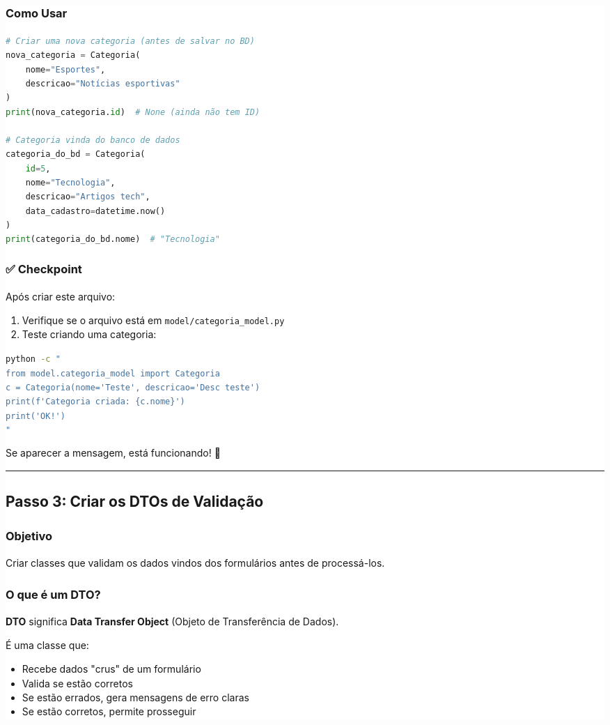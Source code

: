 ### Como Usar

```python
# Criar uma nova categoria (antes de salvar no BD)
nova_categoria = Categoria(
    nome="Esportes",
    descricao="Notícias esportivas"
)
print(nova_categoria.id)  # None (ainda não tem ID)

# Categoria vinda do banco de dados
categoria_do_bd = Categoria(
    id=5,
    nome="Tecnologia",
    descricao="Artigos tech",
    data_cadastro=datetime.now()
)
print(categoria_do_bd.nome)  # "Tecnologia"
```

### ✅ Checkpoint

Após criar este arquivo:

1. Verifique se o arquivo está em `model/categoria_model.py`
2. Teste criando uma categoria:

```bash
python -c "
from model.categoria_model import Categoria
c = Categoria(nome='Teste', descricao='Desc teste')
print(f'Categoria criada: {c.nome}')
print('OK!')
"
```

Se aparecer a mensagem, está funcionando! 🎉

---

## Passo 3: Criar os DTOs de Validação

### Objetivo

Criar classes que validam os dados vindos dos formulários antes de processá-los.

### O que é um DTO?

**DTO** significa **Data Transfer Object** (Objeto de Transferência de Dados).

É uma classe que:
- Recebe dados "crus" de um formulário
- Valida se estão corretos
- Se estão errados, gera mensagens de erro claras
- Se estão corretos, permite prosseguir
